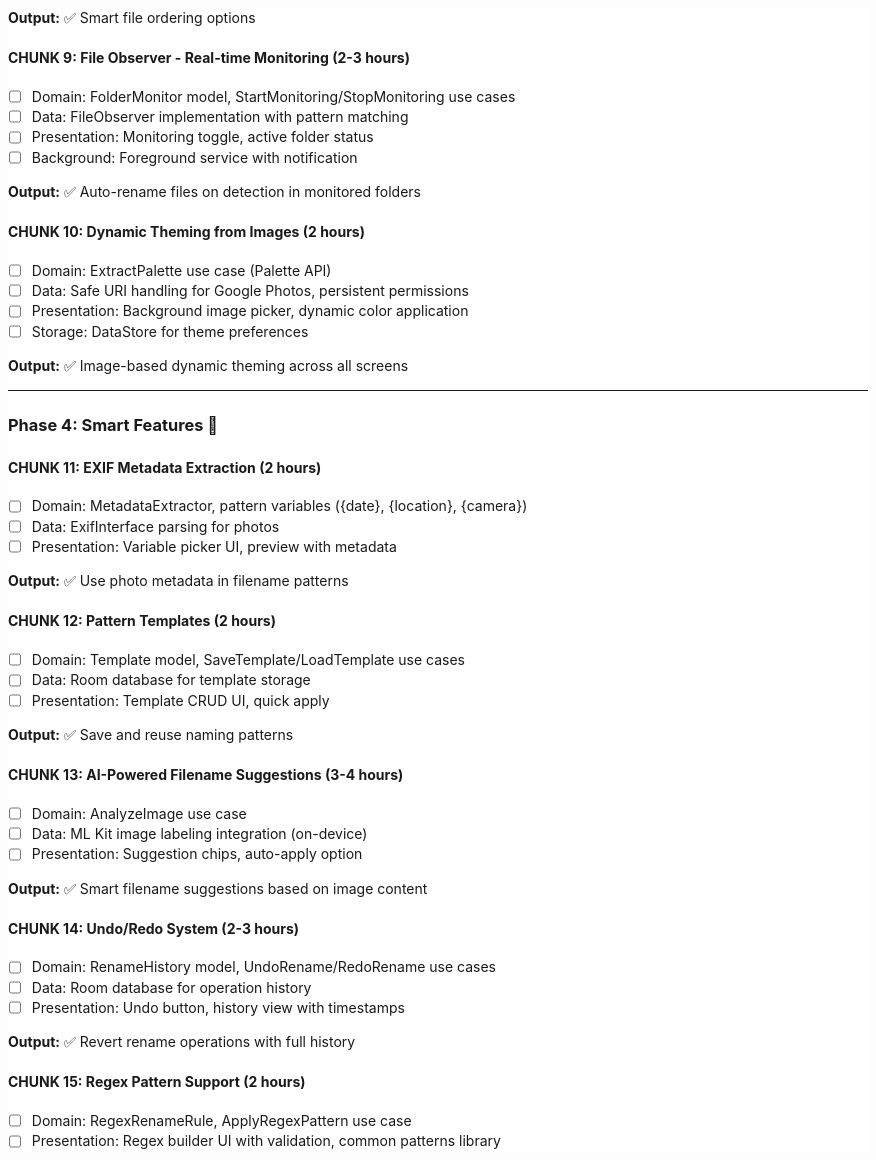 **Output:** ✅ Smart file ordering options

#### CHUNK 9: File Observer - Real-time Monitoring (2-3 hours)
- [ ] Domain: FolderMonitor model, StartMonitoring/StopMonitoring use cases
- [ ] Data: FileObserver implementation with pattern matching
- [ ] Presentation: Monitoring toggle, active folder status
- [ ] Background: Foreground service with notification

**Output:** ✅ Auto-rename files on detection in monitored folders

#### CHUNK 10: Dynamic Theming from Images (2 hours)
- [ ] Domain: ExtractPalette use case (Palette API)
- [ ] Data: Safe URI handling for Google Photos, persistent permissions
- [ ] Presentation: Background image picker, dynamic color application
- [ ] Storage: DataStore for theme preferences

**Output:** ✅ Image-based dynamic theming across all screens

---

### **Phase 4: Smart Features** 🧠

#### CHUNK 11: EXIF Metadata Extraction (2 hours)
- [ ] Domain: MetadataExtractor, pattern variables ({date}, {location}, {camera})
- [ ] Data: ExifInterface parsing for photos
- [ ] Presentation: Variable picker UI, preview with metadata

**Output:** ✅ Use photo metadata in filename patterns

#### CHUNK 12: Pattern Templates (2 hours)
- [ ] Domain: Template model, SaveTemplate/LoadTemplate use cases
- [ ] Data: Room database for template storage
- [ ] Presentation: Template CRUD UI, quick apply

**Output:** ✅ Save and reuse naming patterns

#### CHUNK 13: AI-Powered Filename Suggestions (3-4 hours)
- [ ] Domain: AnalyzeImage use case
- [ ] Data: ML Kit image labeling integration (on-device)
- [ ] Presentation: Suggestion chips, auto-apply option

**Output:** ✅ Smart filename suggestions based on image content

#### CHUNK 14: Undo/Redo System (2-3 hours)
- [ ] Domain: RenameHistory model, UndoRename/RedoRename use cases
- [ ] Data: Room database for operation history
- [ ] Presentation: Undo button, history view with timestamps

**Output:** ✅ Revert rename operations with full history

#### CHUNK 15: Regex Pattern Support (2 hours)
- [ ] Domain: RegexRenameRule, ApplyRegexPattern use case
- [ ] Presentation: Regex builder UI with validation, common patterns library
